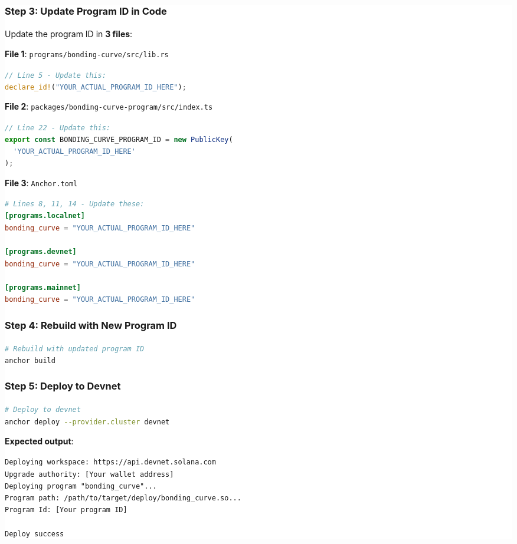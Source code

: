 ### Step 3: Update Program ID in Code

Update the program ID in **3 files**:

**File 1**: `programs/bonding-curve/src/lib.rs`
```rust
// Line 5 - Update this:
declare_id!("YOUR_ACTUAL_PROGRAM_ID_HERE");
```

**File 2**: `packages/bonding-curve-program/src/index.ts`
```typescript
// Line 22 - Update this:
export const BONDING_CURVE_PROGRAM_ID = new PublicKey(
  'YOUR_ACTUAL_PROGRAM_ID_HERE'
);
```

**File 3**: `Anchor.toml`
```toml
# Lines 8, 11, 14 - Update these:
[programs.localnet]
bonding_curve = "YOUR_ACTUAL_PROGRAM_ID_HERE"

[programs.devnet]
bonding_curve = "YOUR_ACTUAL_PROGRAM_ID_HERE"

[programs.mainnet]
bonding_curve = "YOUR_ACTUAL_PROGRAM_ID_HERE"
```

### Step 4: Rebuild with New Program ID

```bash
# Rebuild with updated program ID
anchor build
```

### Step 5: Deploy to Devnet

```bash
# Deploy to devnet
anchor deploy --provider.cluster devnet
```

**Expected output**:
```
Deploying workspace: https://api.devnet.solana.com
Upgrade authority: [Your wallet address]
Deploying program "bonding_curve"...
Program path: /path/to/target/deploy/bonding_curve.so...
Program Id: [Your program ID]

Deploy success
```
